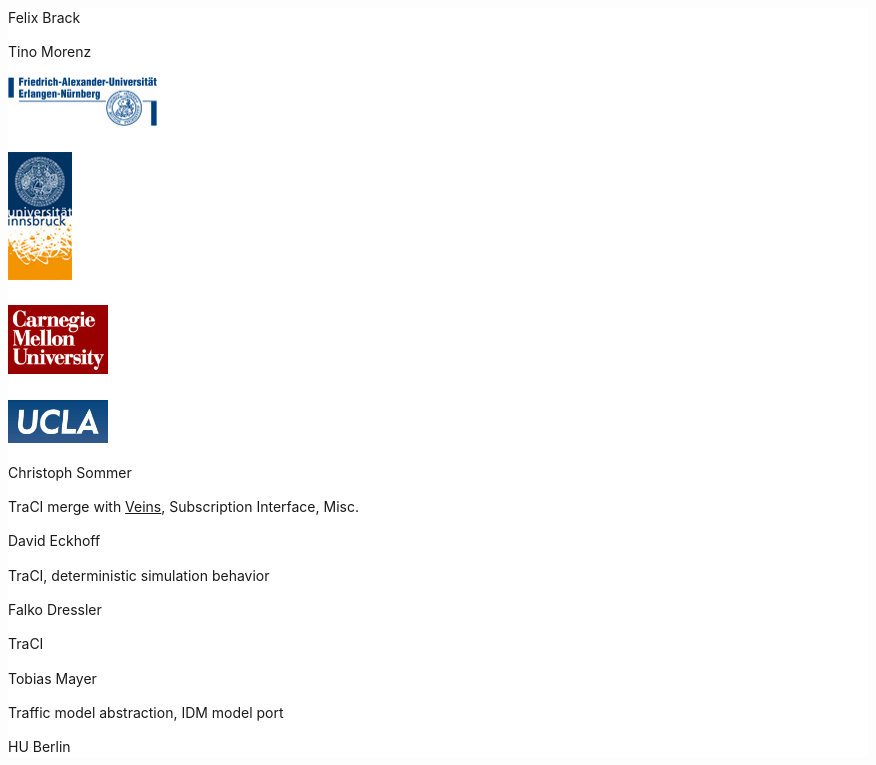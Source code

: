 <tr class="even">
<td></td>
<td><p>Felix Brack</p></td>
<td></td>
</tr>
<tr class="odd">
<td></td>
<td><p>Tino Morenz</p></td>
<td></td>
</tr>
<tr class="even">
<td rowspan="4"><p><img src="images/Uni_erlangen.png" title="fig:uni_erlangen.png" width="149" alt="uni_erlangen.png" /><br />
<br />
<img src="images/Uibk-small.png" title="fig:uibk-small.png" width="64" alt="uibk-small.png" /><br />
<br />
<img src="images/Logo_cmu.png" title="fig:logo_cmu.png" width="100" alt="logo_cmu.png" /><br />
<br />
<img src="images/Logo_ucla.png" title="fig:logo_ucla.png" width="100" alt="logo_ucla.png" /></p></td>
<td><p>Christoph Sommer</p></td>
<td><p>TraCI merge with <a href="http://veins.car2x.org/">Veins</a>, Subscription Interface, Misc.</p></td>
</tr>
<tr class="odd">
<td><p>David Eckhoff</p></td>
<td><p>TraCI, deterministic simulation behavior</p></td>
<td></td>
</tr>
<tr class="even">
<td><p>Falko Dressler</p></td>
<td><p>TraCI</p></td>
<td></td>
</tr>
<tr class="odd">
<td><p>Tobias Mayer</p></td>
<td><p>Traffic model abstraction, IDM model port</p></td>
<td></td>
</tr>
<tr class="even">
<td><p>HU Berlin</p></td>